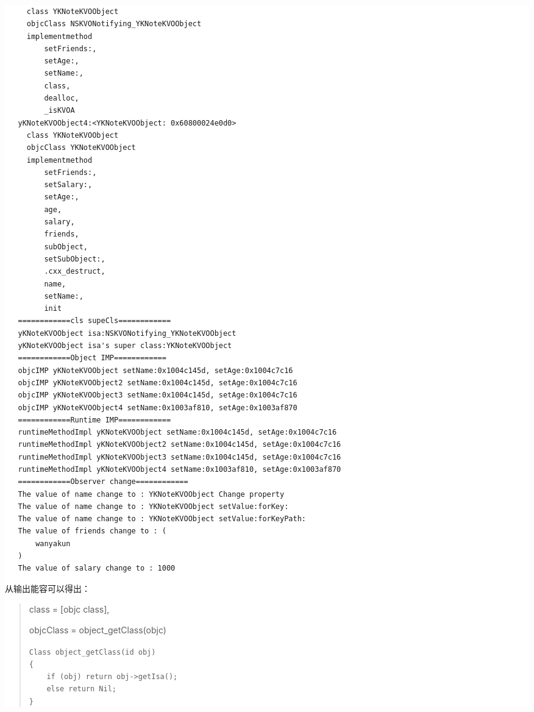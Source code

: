    ```shell
      	class YKNoteKVOObject
      	objcClass NSKVONotifying_YKNoteKVOObject
      	implementmethod 
      		setFriends:,
      		setAge:,
      		setName:,
      		class,
      		dealloc,
      		_isKVOA
      yKNoteKVOObject4:<YKNoteKVOObject: 0x60800024e0d0>
      	class YKNoteKVOObject
      	objcClass YKNoteKVOObject
      	implementmethod 
      		setFriends:,
      		setSalary:,
      		setAge:,
      		age,
      		salary,
      		friends,
      		subObject,
      		setSubObject:,
      		.cxx_destruct,
      		name,
      		setName:,
      		init
      ============cls supeCls============
      yKNoteKVOObject isa:NSKVONotifying_YKNoteKVOObject
      yKNoteKVOObject isa's super class:YKNoteKVOObject
      ============Object IMP============
      objcIMP yKNoteKVOObject setName:0x1004c145d, setAge:0x1004c7c16
      objcIMP yKNoteKVOObject2 setName:0x1004c145d, setAge:0x1004c7c16
      objcIMP yKNoteKVOObject3 setName:0x1004c145d, setAge:0x1004c7c16
      objcIMP yKNoteKVOObject4 setName:0x1003af810, setAge:0x1003af870
      ============Runtime IMP============
      runtimeMethodImpl yKNoteKVOObject setName:0x1004c145d, setAge:0x1004c7c16
      runtimeMethodImpl yKNoteKVOObject2 setName:0x1004c145d, setAge:0x1004c7c16
      runtimeMethodImpl yKNoteKVOObject3 setName:0x1004c145d, setAge:0x1004c7c16
      runtimeMethodImpl yKNoteKVOObject4 setName:0x1003af810, setAge:0x1003af870
      ============Observer change============
      The value of name change to : YKNoteKVOObject Change property
      The value of name change to : YKNoteKVOObject setValue:forKey:
      The value of name change to : YKNoteKVOObject setValue:forKeyPath:
      The value of friends change to : (
          wanyakun
      )
      The value of salary change to : 1000
   ```


   从输出能容可以得出：

   > class = [objc class],
   >
   > objcClass = object_getClass(objc)
   >
   > ```objc
   > Class object_getClass(id obj)
   > {
   >     if (obj) return obj->getIsa();
   >     else return Nil;
   > }
   > ```
